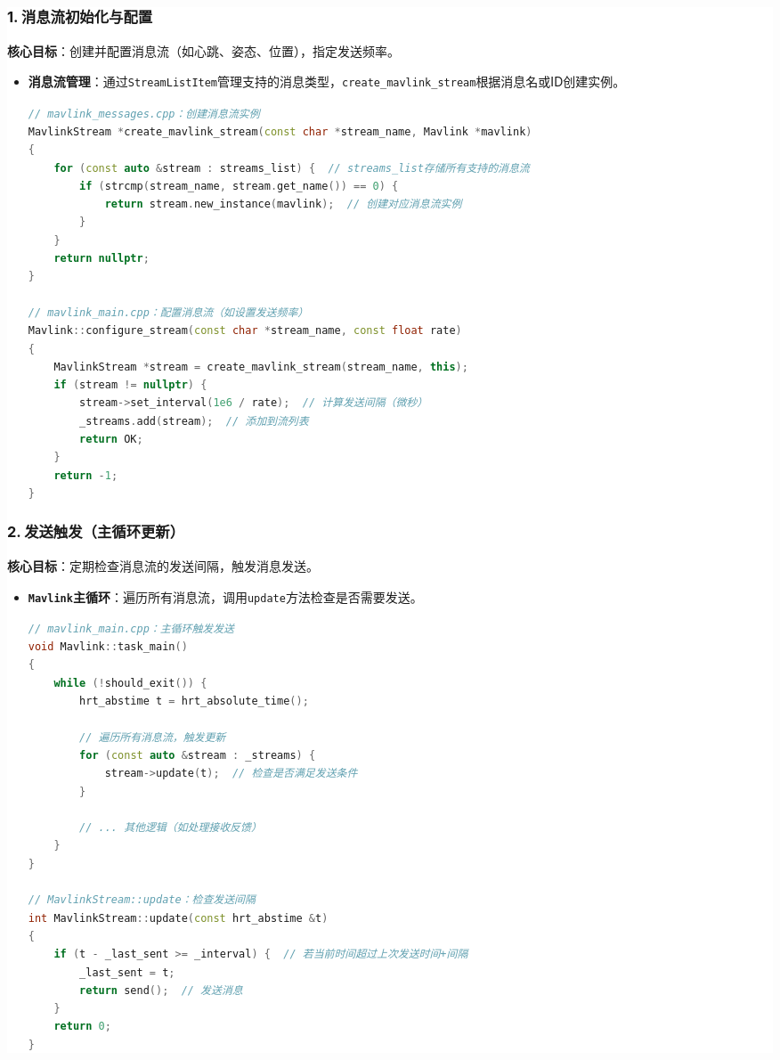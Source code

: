 ### 1. 消息流初始化与配置

**核心目标**：创建并配置消息流（如心跳、姿态、位置），指定发送频率。

- **消息流管理**：通过`StreamListItem`管理支持的消息类型，`create_mavlink_stream`根据消息名或ID创建实例。

  ```cpp
  // mavlink_messages.cpp：创建消息流实例
  MavlinkStream *create_mavlink_stream(const char *stream_name, Mavlink *mavlink)
  {
      for (const auto &stream : streams_list) {  // streams_list存储所有支持的消息流
          if (strcmp(stream_name, stream.get_name()) == 0) {
              return stream.new_instance(mavlink);  // 创建对应消息流实例
          }
      }
      return nullptr;
  }

  // mavlink_main.cpp：配置消息流（如设置发送频率）
  Mavlink::configure_stream(const char *stream_name, const float rate)
  {
      MavlinkStream *stream = create_mavlink_stream(stream_name, this);
      if (stream != nullptr) {
          stream->set_interval(1e6 / rate);  // 计算发送间隔（微秒）
          _streams.add(stream);  // 添加到流列表
          return OK;
      }
      return -1;
  }
  ```


### 2. 发送触发（主循环更新）

**核心目标**：定期检查消息流的发送间隔，触发消息发送。

- **`Mavlink`主循环**：遍历所有消息流，调用`update`方法检查是否需要发送。

  ```cpp
  // mavlink_main.cpp：主循环触发发送
  void Mavlink::task_main()
  {
      while (!should_exit()) {
          hrt_abstime t = hrt_absolute_time();

          // 遍历所有消息流，触发更新
          for (const auto &stream : _streams) {
              stream->update(t);  // 检查是否满足发送条件
          }

          // ... 其他逻辑（如处理接收反馈）
      }
  }

  // MavlinkStream::update：检查发送间隔
  int MavlinkStream::update(const hrt_abstime &t)
  {
      if (t - _last_sent >= _interval) {  // 若当前时间超过上次发送时间+间隔
          _last_sent = t;
          return send();  // 发送消息
      }
      return 0;
  }
  ```
